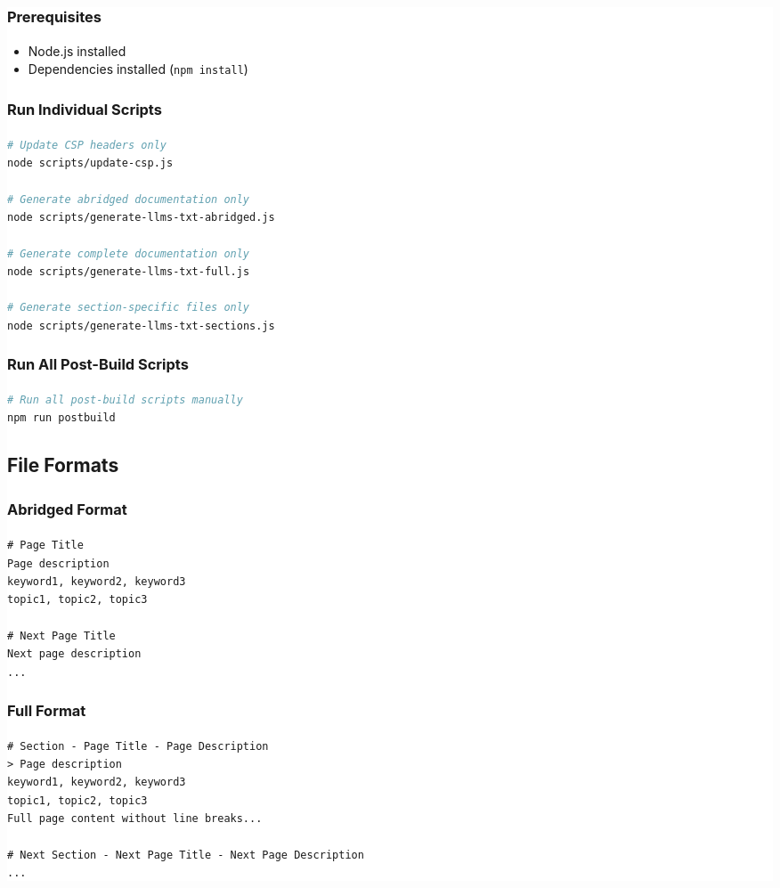 ### Prerequisites
- Node.js installed
- Dependencies installed (`npm install`)

### Run Individual Scripts
```bash
# Update CSP headers only
node scripts/update-csp.js

# Generate abridged documentation only
node scripts/generate-llms-txt-abridged.js

# Generate complete documentation only
node scripts/generate-llms-txt-full.js

# Generate section-specific files only
node scripts/generate-llms-txt-sections.js
```

### Run All Post-Build Scripts
```bash
# Run all post-build scripts manually
npm run postbuild
```

## File Formats

### Abridged Format
```
# Page Title
Page description
keyword1, keyword2, keyword3
topic1, topic2, topic3

# Next Page Title
Next page description
...
```

### Full Format
```
# Section - Page Title - Page Description
> Page description
keyword1, keyword2, keyword3
topic1, topic2, topic3
Full page content without line breaks...

# Next Section - Next Page Title - Next Page Description
...
```
